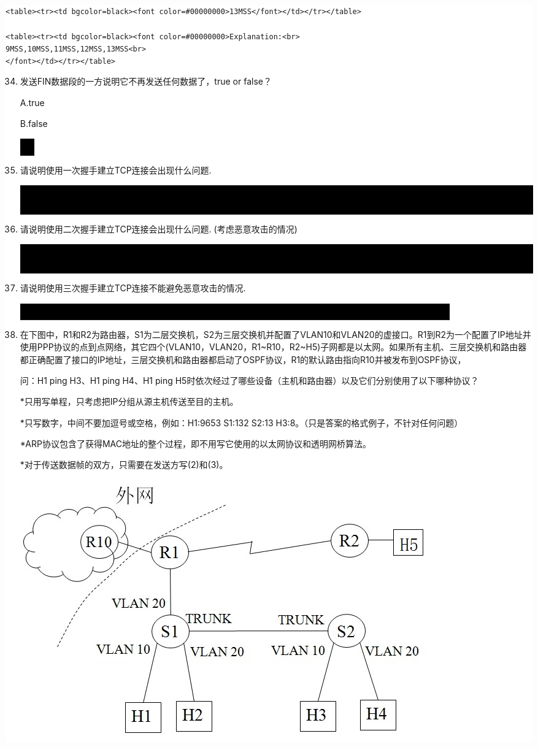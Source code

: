     <table><tr><td bgcolor=black><font color=#00000000>13MSS</font></td></tr></table>

    <table><tr><td bgcolor=black><font color=#00000000>Explanation:<br>
    9MSS,10MSS,11MSS,12MSS,13MSS<br>
    </font></td></tr></table>

34. 发送FIN数据段的一方说明它不再发送任何数据了，true or false？ 

    A.true 

    B.false

    <table><tr><td bgcolor=black><font color=#00000000>A</font></td></tr></table>

35. 请说明使用一次握手建立TCP连接会出现什么问题.

    <table><tr><td bgcolor=black><font color=#00000000>只有一次握手的话，也就是说客户端只要发送了连接请求就认为TCP连接，也许服务器根本就不存在或者没打开。如果继续发送数据的话，浪费带宽。再说客户端也需要服务器传来的初始序号和很多选项，这个都做不到。</font></td></tr></table>

36. 请说明使用二次握手建立TCP连接会出现什么问题. (考虑恶意攻击的情况)

    <table><tr><td bgcolor=black><font color=#00000000>只有两次握手的话，服务器可能会因为遭遇恶意攻击而瘫痪：客户端可以发送大量伪造源地址的连接请求，服务器确认后以为连接已经建立，最后会耗尽资源。（网上查询DoS攻击）</font></td></tr></table>

37. 请说明使用三次握手建立TCP连接不能避免恶意攻击的情况.

    <table><tr><td bgcolor=black><font color=#00000000>对于每一个连接请求，服务器都得至少进行一次响应，所以攻击者可以伪造大量请求让服务器不断响应最后瘫痪</font></td></tr></table>

38. 在下图中，R1和R2为路由器，S1为二层交换机，S2为三层交换机并配置了VLAN10和VLAN20的虚接口。R1到R2为一个配置了IP地址并使用PPP协议的点到点网络，其它四个(VLAN10，VLAN20，R1~R10，R2~H5)子网都是以太网。如果所有主机、三层交换机和路由器都正确配置了接口的IP地址，三层交换机和路由器都启动了OSPF协议，R1的默认路由指向R10并被发布到OSPF协议，

    问：H1 ping H3、H1 ping H4、H1 ping H5时依次经过了哪些设备（主机和路由器）以及它们分别使用了以下哪种协议？ 

    *只用写单程，只考虑把IP分组从源主机传送至目的主机。 

    *只写数字，中间不要加逗号或空格，例如：H1:9653 S1:132 S2:13 H3:8。（只是答案的格式例子，不针对任何问题） 

    *ARP协议包含了获得MAC地址的整个过程，即不用写它使用的以太网协议和透明网桥算法。    

    *对于传送数据帧的双方，只需要在发送方写(2)和(3)。

    ![image-20200916172537507](./ScreenShots/image-20200916172537507.png)

